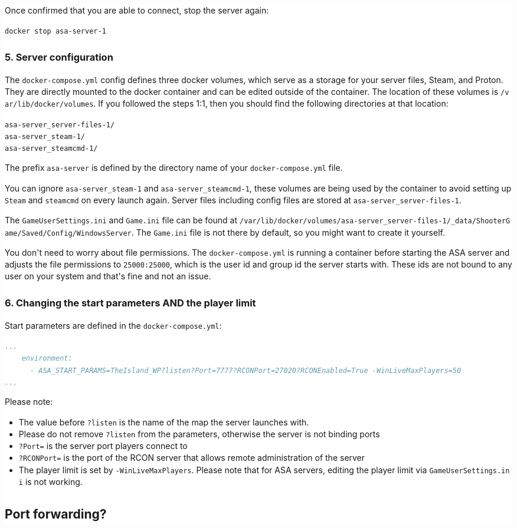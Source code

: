 Once confirmed that you are able to connect, stop the server again:

```
docker stop asa-server-1
```

### 5. Server configuration

The `docker-compose.yml` config defines three docker volumes, which serve as a storage for your server files, Steam, and Proton. They are directly mounted to the docker container and can be edited outside of the container. The
location of these volumes is `/var/lib/docker/volumes`. If you followed the steps 1:1, then you should find the following directories at that location:

```
asa-server_server-files-1/
asa-server_steam-1/
asa-server_steamcmd-1/
```

The prefix `asa-server` is defined by the directory name of your `docker-compose.yml` file.

You can ignore `asa-server_steam-1` and `asa-server_steamcmd-1`, these volumes are being used by the container to avoid setting up `Steam` and `steamcmd` on every launch again. Server files including config files are stored at `asa-server_server-files-1`.

The `GameUserSettings.ini` and `Game.ini` file can be found at `/var/lib/docker/volumes/asa-server_server-files-1/_data/ShooterGame/Saved/Config/WindowsServer`. The `Game.ini` file is not there by default, so you might want to create it yourself.

You don't need to worry about file permissions. The `docker-compose.yml` is running a container before starting the ASA server and adjusts the file permissions to `25000:25000`, which is the user id and group id the server starts with. These ids are not bound to any user on your system and that's fine and not an issue.

### 6. Changing the start parameters AND the player limit

Start parameters are defined in the `docker-compose.yml`:

```yml
...
    environment:
      - ASA_START_PARAMS=TheIsland_WP?listen?Port=7777?RCONPort=27020?RCONEnabled=True -WinLiveMaxPlayers=50
...
```

Please note:
* The value before `?listen` is the name of the map the server launches with.
* Please do not remove `?listen` from the parameters, otherwise the server is not binding ports
* `?Port=` is the server port players connect to
* `?RCONPort=` is the port of the RCON server that allows remote administration of the server
* The player limit is set by `-WinLiveMaxPlayers`. Please note that for ASA servers, editing the player limit via `GameUserSettings.ini` is not working.

## Port forwarding?
